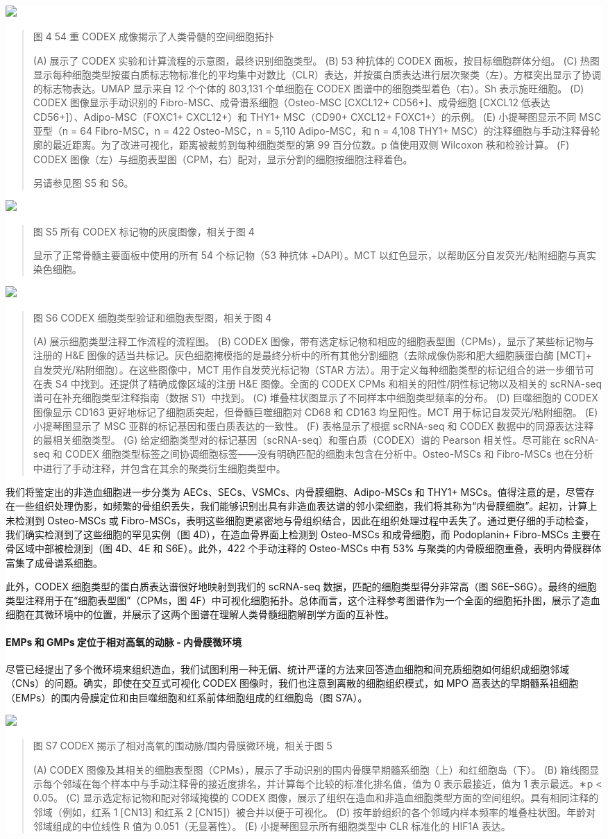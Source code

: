 ![](https://www.cell.com/cms/attachment/cdc4df25-5a4d-4d7e-9bee-97a525cce660/gr4_lrg.jpg)

> 图 4 54 重 CODEX 成像揭示了人类骨髓的空间细胞拓扑
> 
> (A) 展示了 CODEX 实验和计算流程的示意图，最终识别细胞类型。
> (B) 53 种抗体的 CODEX 面板，按目标细胞群体分组。
> (C) 热图显示每种细胞类型按蛋白质标志物标准化的平均集中对数比（CLR）表达，并按蛋白质表达进行层次聚类（左）。方框突出显示了协调的标志物表达。UMAP 显示来自 12 个个体的 803,131 个单细胞在 CODEX 图谱中的细胞类型着色（右）。Sh 表示施旺细胞。
> (D) CODEX 图像显示手动识别的 Fibro-MSC、成骨谱系细胞（Osteo-MSC [CXCL12+ CD56+]、成骨细胞 [CXCL12 低表达 CD56+]）、Adipo-MSC（FOXC1+ CXCL12+）和 THY1+ MSC（CD90+ CXCL12+ FOXC1+）的示例。
> (E) 小提琴图显示不同 MSC 亚型（n = 64 Fibro-MSC，n = 422 Osteo-MSC，n = 5,110 Adipo-MSC，和 n = 4,108 THY1+ MSC）的注释细胞与手动注释骨轮廓的最近距离。为了改进可视化，距离被裁剪到每种细胞类型的第 99 百分位数。p 值使用双侧 Wilcoxon 秩和检验计算。
> (F) CODEX 图像（左）与细胞表型图（CPM，右）配对，显示分割的细胞按细胞注释着色。
> 
> 另请参见图 S5 和 S6。

![](https://www.cell.com/cms/attachment/6dcf558a-f126-47a0-968f-f0107e4ac7c5/figs5_lrg.jpg)

> 图 S5 所有 CODEX 标记物的灰度图像，相关于图 4
> 
> 显示了正常骨髓主要面板中使用的所有 54 个标记物（53 种抗体 +DAPI）。MCT 以红色显示，以帮助区分自发荧光/粘附细胞与真实染色细胞。

![](https://www.cell.com/cms/attachment/d65e025c-7431-496a-9f81-bb1713fcbbf0/figs6_lrg.jpg)

> 图 S6 CODEX 细胞类型验证和细胞表型图，相关于图 4
> 
> (A) 展示细胞类型注释工作流程的流程图。
> (B) CODEX 图像，带有选定标记物和相应的细胞表型图（CPMs），显示了某些标记物与注册的 H&E 图像的适当共标记。灰色细胞掩模指的是最终分析中的所有其他分割细胞（去除成像伪影和肥大细胞胰蛋白酶 [MCT]+ 自发荧光/粘附细胞）。在这些图像中，MCT 用作自发荧光标记物（STAR 方法）。用于定义每种细胞类型的标记组合的进一步细节可在表 S4 中找到。还提供了精确成像区域的注册 H&E 图像。全面的 CODEX CPMs 和相关的阳性/阴性标记物以及相关的 scRNA-seq 谱可在补充细胞类型注释指南（数据 S1）中找到。
> (C) 堆叠柱状图显示了不同样本中细胞类型频率的分布。
> (D) 巨噬细胞的 CODEX 图像显示 CD163 更好地标记了细胞质突起，但骨髓巨噬细胞对 CD68 和 CD163 均呈阳性。MCT 用于标记自发荧光/粘附细胞。
> (E) 小提琴图显示了 MSC 亚群的标记基因和蛋白质表达的一致性。
> (F) 表格显示了根据 scRNA-seq 和 CODEX 数据中的同源表达注释的最相关细胞类型。
> (G) 给定细胞类型对的标记基因（scRNA-seq）和蛋白质（CODEX）谱的 Pearson 相关性。尽可能在 scRNA-seq 和 CODEX 细胞类型标签之间协调细胞标签——没有明确匹配的细胞未包含在分析中。Osteo-MSCs 和 Fibro-MSCs 也在分析中进行了手动注释，并包含在其余的聚类衍生细胞类型中。

我们将鉴定出的非造血细胞进一步分类为 AECs、SECs、VSMCs、内骨膜细胞、Adipo-MSCs 和 THY1+ MSCs。值得注意的是，尽管存在一些组织处理伪影，如频繁的骨组织丢失，我们能够识别出具有非造血表达谱的邻小梁细胞，我们将其称为“内骨膜细胞”。起初，计算上未检测到 Osteo-MSCs 或 Fibro-MSCs，表明这些细胞更紧密地与骨组织结合，因此在组织处理过程中丢失了。通过更仔细的手动检查，我们确实检测到了这些细胞的罕见实例（图 4D），在造血骨界面上检测到 Osteo-MSCs 和成骨细胞，而 Podoplanin+ Fibro-MSCs 主要在骨区域中部被检测到（图 4D、4E 和 S6E）。此外，422 个手动注释的 Osteo-MSCs 中有 53% 与聚类的内骨膜细胞重叠，表明内骨膜群体富集了成骨谱系细胞。

此外，CODEX 细胞类型的蛋白质表达谱很好地映射到我们的 scRNA-seq 数据，匹配的细胞类型得分非常高（图 S6E–S6G）。最终的细胞类型注释用于在“细胞表型图”（CPMs，图 4F）中可视化细胞拓扑。总体而言，这个注释参考图谱作为一个全面的细胞拓扑图，展示了造血细胞在其微环境中的位置，并展示了这两个图谱在理解人类骨髓细胞解剖学方面的互补性。

#### EMPs 和 GMPs 定位于相对高氧的动脉 - 内骨膜微环境

尽管已经提出了多个微环境来组织造血，我们试图利用一种无偏、统计严谨的方法来回答造血细胞和间充质细胞如何组织成细胞邻域（CNs）的问题。确实，即使在交互式可视化 CODEX 图像时，我们也注意到离散的细胞组织模式，如 MPO 高表达的早期髓系祖细胞（EMPs）的围内骨膜定位和由巨噬细胞和红系前体细胞组成的红细胞岛（图 S7A）。

![](https://www.cell.com/cms/attachment/344d26b9-7699-4d72-a1cf-c9965ae938f9/figs7_lrg.jpg)

> 图 S7 CODEX 揭示了相对高氧的围动脉/围内骨膜微环境，相关于图 5
> 
> (A) CODEX 图像及其相关的细胞表型图（CPMs），展示了手动识别的围内骨膜早期髓系细胞（上）和红细胞岛（下）。
> (B) 箱线图显示每个邻域在每个样本中与手动注释骨的接近度排名，并计算每个比较的标准化排名值，值为 0 表示最接近，值为 1 表示最远。∗p < 0.05。
> (C) 显示选定标记物和配对邻域掩模的 CODEX 图像，展示了组织在造血和非造血细胞类型方面的空间组织。具有相同注释的邻域（例如，红系 1 [CN13] 和红系 2 [CN15]）被合并以便于可视化。
> (D) 按年龄组织的各个邻域内样本频率的堆叠柱状图。年龄对邻域组成的中位线性 R 值为 0.051（无显著性）。
> (E) 小提琴图显示所有细胞类型中 CLR 标准化的 HIF1A 表达。
